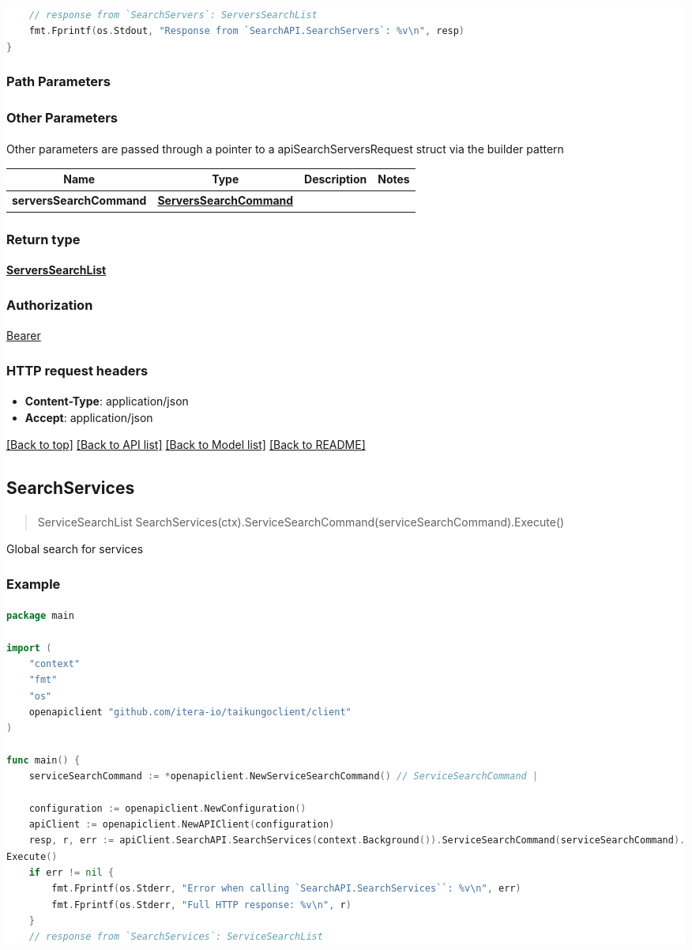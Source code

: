 ```go
    // response from `SearchServers`: ServersSearchList
    fmt.Fprintf(os.Stdout, "Response from `SearchAPI.SearchServers`: %v\n", resp)
}
```

### Path Parameters



### Other Parameters

Other parameters are passed through a pointer to a apiSearchServersRequest struct via the builder pattern


Name | Type | Description  | Notes
------------- | ------------- | ------------- | -------------
 **serversSearchCommand** | [**ServersSearchCommand**](ServersSearchCommand.md) |  | 

### Return type

[**ServersSearchList**](ServersSearchList.md)

### Authorization

[Bearer](../README.md#Bearer)

### HTTP request headers

- **Content-Type**: application/json
- **Accept**: application/json

[[Back to top]](#) [[Back to API list]](../README.md#documentation-for-api-endpoints)
[[Back to Model list]](../README.md#documentation-for-models)
[[Back to README]](../README.md)


## SearchServices

> ServiceSearchList SearchServices(ctx).ServiceSearchCommand(serviceSearchCommand).Execute()

Global search for services

### Example

```go
package main

import (
    "context"
    "fmt"
    "os"
    openapiclient "github.com/itera-io/taikungoclient/client"
)

func main() {
    serviceSearchCommand := *openapiclient.NewServiceSearchCommand() // ServiceSearchCommand | 

    configuration := openapiclient.NewConfiguration()
    apiClient := openapiclient.NewAPIClient(configuration)
    resp, r, err := apiClient.SearchAPI.SearchServices(context.Background()).ServiceSearchCommand(serviceSearchCommand).Execute()
    if err != nil {
        fmt.Fprintf(os.Stderr, "Error when calling `SearchAPI.SearchServices``: %v\n", err)
        fmt.Fprintf(os.Stderr, "Full HTTP response: %v\n", r)
    }
    // response from `SearchServices`: ServiceSearchList
```